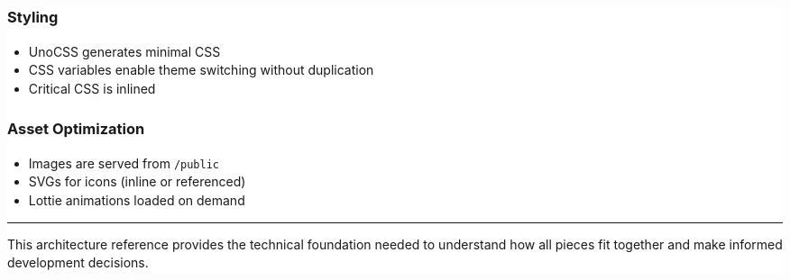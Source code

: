 ### Styling
- UnoCSS generates minimal CSS
- CSS variables enable theme switching without duplication
- Critical CSS is inlined

### Asset Optimization
- Images are served from `/public`
- SVGs for icons (inline or referenced)
- Lottie animations loaded on demand

---

This architecture reference provides the technical foundation needed to understand how all pieces fit together and make informed development decisions.

